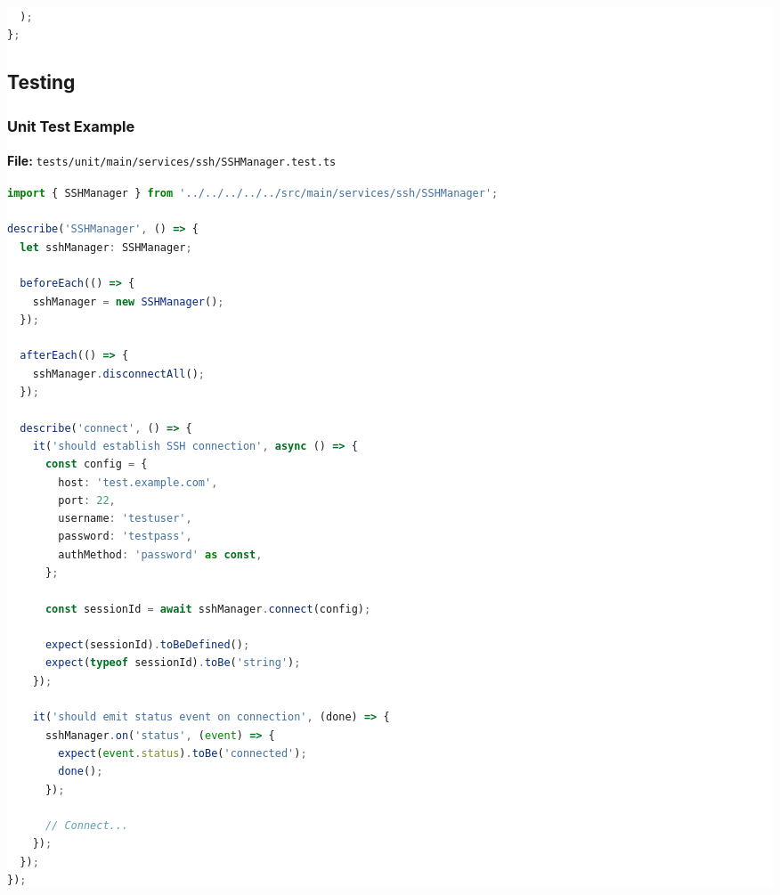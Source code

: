 ```typescript
  );
};
```

## Testing

### Unit Test Example

**File:** `tests/unit/main/services/ssh/SSHManager.test.ts`

```typescript
import { SSHManager } from '../../../../../src/main/services/ssh/SSHManager';

describe('SSHManager', () => {
  let sshManager: SSHManager;

  beforeEach(() => {
    sshManager = new SSHManager();
  });

  afterEach(() => {
    sshManager.disconnectAll();
  });

  describe('connect', () => {
    it('should establish SSH connection', async () => {
      const config = {
        host: 'test.example.com',
        port: 22,
        username: 'testuser',
        password: 'testpass',
        authMethod: 'password' as const,
      };

      const sessionId = await sshManager.connect(config);

      expect(sessionId).toBeDefined();
      expect(typeof sessionId).toBe('string');
    });

    it('should emit status event on connection', (done) => {
      sshManager.on('status', (event) => {
        expect(event.status).toBe('connected');
        done();
      });

      // Connect...
    });
  });
});
```
